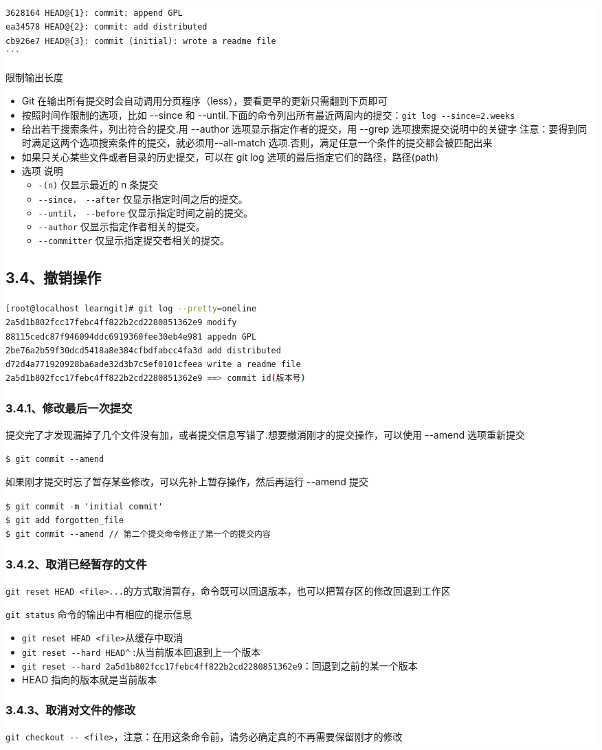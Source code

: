 	3628164 HEAD@{1}: commit: append GPL
	ea34578 HEAD@{2}: commit: add distributed
	cb926e7 HEAD@{3}: commit (initial): wrote a readme file
	```
限制输出长度
- Git 在输出所有提交时会自动调用分页程序（less），要看更早的更新只需翻到下页即可
- 按照时间作限制的选项，比如 --since 和 --until.下面的命令列出所有最近两周内的提交：`git log --since=2.weeks`
- 给出若干搜索条件，列出符合的提交.用 --author 选项显示指定作者的提交，用 --grep 选项搜索提交说明中的关键字
	注意：要得到同时满足这两个选项搜索条件的提交，就必须用--all-match 选项.否则，满足任意一个条件的提交都会被匹配出来
- 如果只关心某些文件或者目录的历史提交，可以在 git log 选项的最后指定它们的路径，路径(path)
- 选项 说明
	- `-(n)` 仅显示最近的 n 条提交
	- `--since， --after` 仅显示指定时间之后的提交。
	- `--until， --before` 仅显示指定时间之前的提交。
	- `--author` 仅显示指定作者相关的提交。
	- `--committer` 仅显示指定提交者相关的提交。

## 3.4、撤销操作

```bash
[root@localhost learngit]# git log --pretty=oneline
2a5d1b802fcc17febc4ff822b2cd2280851362e9 modify
88115cedc87f946094ddc6919360fee30eb4e981 appedn GPL
2be76a2b59f30dcd5418a8e384cfbdfabcc4fa3d add distributed
d72d4a771920928ba6ade32d3b7c5ef0101cfeea write a readme file
2a5d1b802fcc17febc4ff822b2cd2280851362e9 ==> commit id(版本号)
```
### 3.4.1、修改最后一次提交

提交完了才发现漏掉了几个文件没有加，或者提交信息写错了.想要撤消刚才的提交操作，可以使用 --amend 选项重新提交
```
$ git commit --amend
```
如果刚才提交时忘了暂存某些修改，可以先补上暂存操作，然后再运行 --amend 提交
```
$ git commit -m 'initial commit'
$ git add forgotten_file
$ git commit --amend // 第二个提交命令修正了第一个的提交内容
```

### 3.4.2、取消已经暂存的文件

`git reset HEAD <file>...`的方式取消暂存，命令既可以回退版本，也可以把暂存区的修改回退到工作区
		
`git status` 命令的输出中有相应的提示信息
- `git reset HEAD <file>`从缓存中取消
- `git reset --hard HEAD^` :从当前版本回退到上一个版本
- `git reset --hard 2a5d1b802fcc17febc4ff822b2cd2280851362e9`：回退到之前的某一个版本
- HEAD 指向的版本就是当前版本

### 3.4.3、取消对文件的修改

`git checkout -- <file>`，注意：在用这条命令前，请务必确定真的不再需要保留刚才的修改
